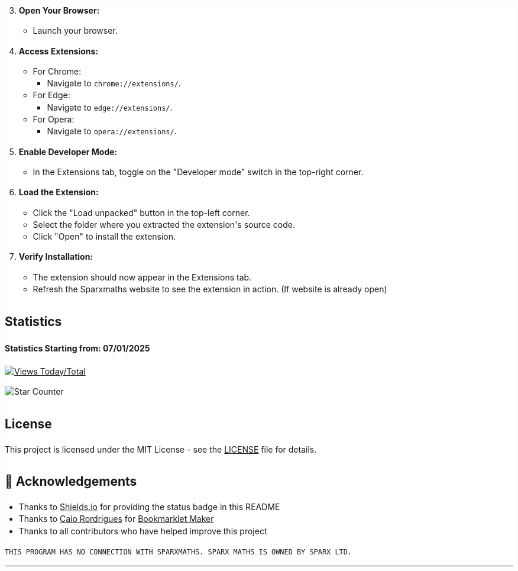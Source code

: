 3. **Open Your Browser:**
   - Launch your browser.

4. **Access Extensions:**
   - For Chrome:
     - Navigate to `chrome://extensions/`.
   - For Edge:
     - Navigate to `edge://extensions/`.
   - For Opera:
     - Navigate to `opera://extensions/`.

5. **Enable Developer Mode:**
   - In the Extensions tab, toggle on the "Developer mode" switch in the top-right corner.

6. **Load the Extension:**
   - Click the "Load unpacked" button in the top-left corner.
   - Select the folder where you extracted the extension's source code.
   - Click "Open" to install the extension.

7. **Verify Installation:**
   - The extension should now appear in the Extensions tab.
   - Refresh the Sparxmaths website to see the extension in action. (If website is already open)


## Statistics

#### Statistics Starting from: 07/01/2025

[![Views Today/Total](https://hits.seeyoufarm.com/api/count/incr/badge.svg?url=https%3A%2F%2Fgithub.com%2FNajmAjmal%2Fsparxmaths2025&count_bg=%2356F1F9&title_bg=%23555555&icon=github.svg&icon_color=%23E7E7E7&title=hits&edge_flat=false)](/)

![Star Counter](https://img.shields.io/github/stars/NajmAjmal/sparxmaths.svg?style=social)


## License

This project is licensed under the MIT License - see the [LICENSE](LICENSE) file for details.


## 👏 Acknowledgements

- Thanks to [Shields.io](https://shields.io/) for providing the status badge in this README
- Thanks to [Caio Rordrigues](https://github.com/caiorss) for [Bookmarklet Maker](https://caiorss.github.io/bookmarklet-maker/)
- Thanks to all contributors who have helped improve this project


`THIS PROGRAM HAS NO CONNECTION WITH SPARXMATHS. SPARX MATHS IS OWNED BY SPARX LTD.`

---
